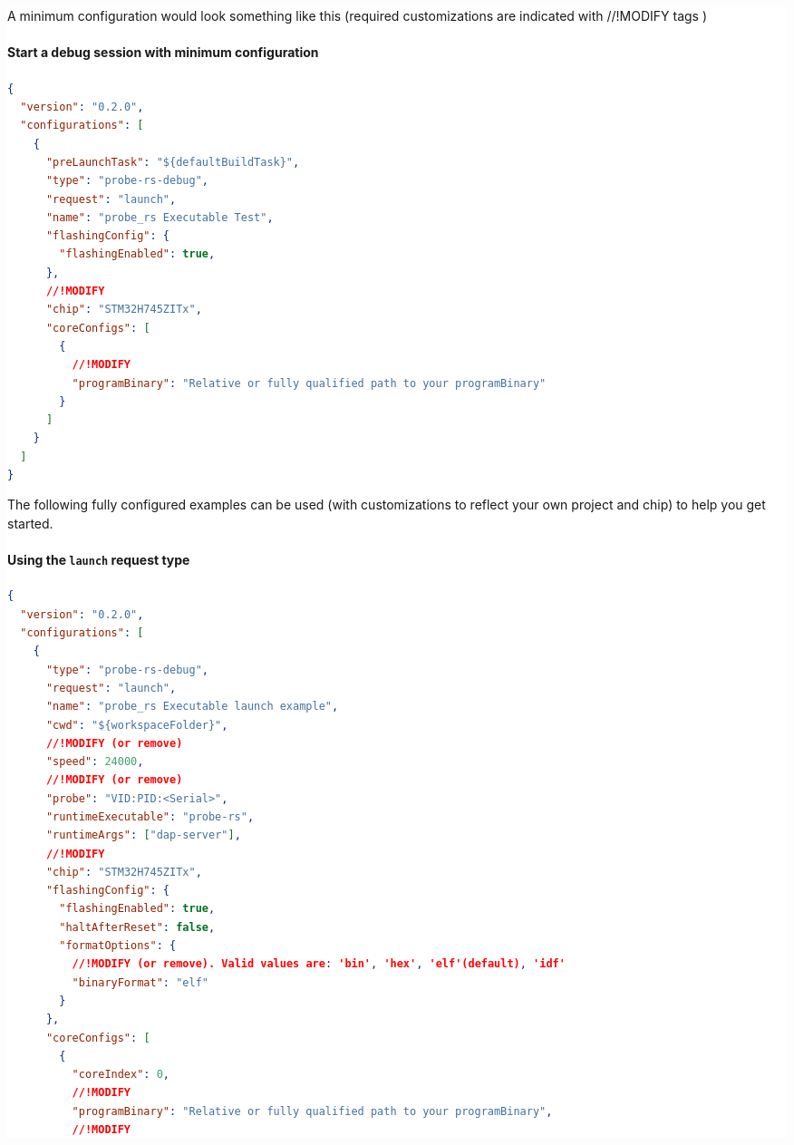 A minimum configuration would look something like this (required customizations
are indicated with //!MODIFY tags )

#### Start a debug session with minimum configuration

```json
{
  "version": "0.2.0",
  "configurations": [
    {
      "preLaunchTask": "${defaultBuildTask}",
      "type": "probe-rs-debug",
      "request": "launch",
      "name": "probe_rs Executable Test",
      "flashingConfig": {
        "flashingEnabled": true,
      },
      //!MODIFY
      "chip": "STM32H745ZITx",
      "coreConfigs": [
        {
          //!MODIFY
          "programBinary": "Relative or fully qualified path to your programBinary"
        }
      ]
    }
  ]
}
```

The following fully configured examples can be used (with customizations to
reflect your own project and chip) to help you get started.

#### Using the `launch` request type

```json
{
  "version": "0.2.0",
  "configurations": [
    {
      "type": "probe-rs-debug",
      "request": "launch",
      "name": "probe_rs Executable launch example",
      "cwd": "${workspaceFolder}",
      //!MODIFY (or remove)
      "speed": 24000,
      //!MODIFY (or remove)
      "probe": "VID:PID:<Serial>",
      "runtimeExecutable": "probe-rs",
      "runtimeArgs": ["dap-server"],
      //!MODIFY
      "chip": "STM32H745ZITx",
      "flashingConfig": {
        "flashingEnabled": true,
        "haltAfterReset": false,
        "formatOptions": {
          //!MODIFY (or remove). Valid values are: 'bin', 'hex', 'elf'(default), 'idf'
          "binaryFormat": "elf"
        }
      },
      "coreConfigs": [
        {
          "coreIndex": 0,
          //!MODIFY
          "programBinary": "Relative or fully qualified path to your programBinary",
          //!MODIFY
```
